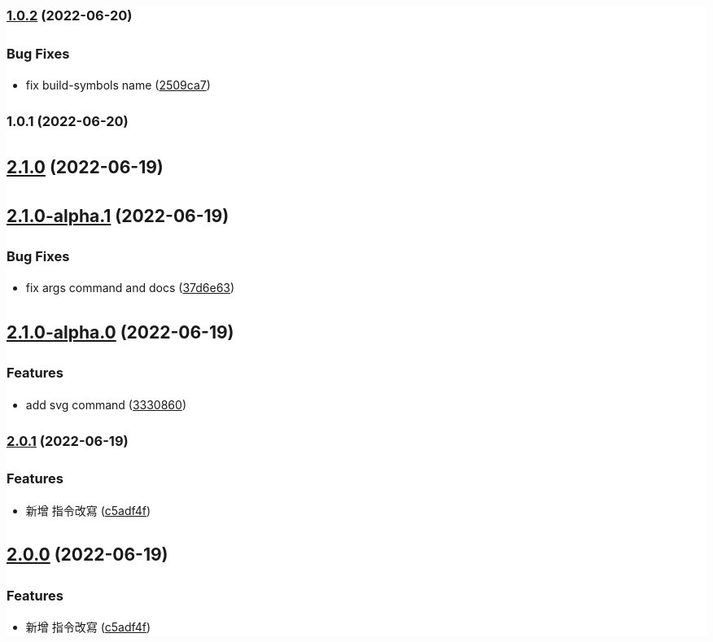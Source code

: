 ### [1.0.2](https://github.com/imagine10255/acrool-icon-symbols/compare/v1.0.1...v1.0.2) (2022-06-20)


### Bug Fixes

* fix build-symbols name ([2509ca7](https://github.com/imagine10255/acrool-icon-symbols/commit/2509ca799978e3417bff0367397fd4db9bd151dc))

### 1.0.1 (2022-06-20)

## [2.1.0](https://github.com/imagine10255/acrool-icon-symbols/compare/v2.1.0-alpha.1...v2.1.0) (2022-06-19)

## [2.1.0-alpha.1](https://github.com/imagine10255/acrool-icon-symbols/compare/v2.1.0-alpha.0...v2.1.0-alpha.1) (2022-06-19)


### Bug Fixes

* fix args command and docs ([37d6e63](https://github.com/imagine10255/acrool-icon-symbols/commit/37d6e63cbf8594c1255c56918cad6ea6348841bd))

## [2.1.0-alpha.0](https://github.com/imagine10255/acrool-icon-symbols/compare/v2.0.1...v2.1.0-alpha.0) (2022-06-19)


### Features

* add svg command ([3330860](https://github.com/imagine10255/acrool-icon-symbols/commit/33308603f886f0df1a16d4411055ed2e362df724))

### [2.0.1](https://github.com/imagine10255/acrool-icon-symbols/compare/v1.1.0-alpha.1...v2.0.1) (2022-06-19)


### Features

* 新增 指令改寫 ([c5adf4f](https://github.com/imagine10255/acrool-icon-symbols/commit/c5adf4ffc2eb863d38a582c6ec5fa5968acf8e45))

## [2.0.0](https://github.com/imagine10255/acrool-icon-symbols/compare/v1.1.0-alpha.1...v2.0.0) (2022-06-19)


### Features

* 新增 指令改寫 ([c5adf4f](https://github.com/imagine10255/acrool-icon-symbols/commit/c5adf4ffc2eb863d38a582c6ec5fa5968acf8e45))
